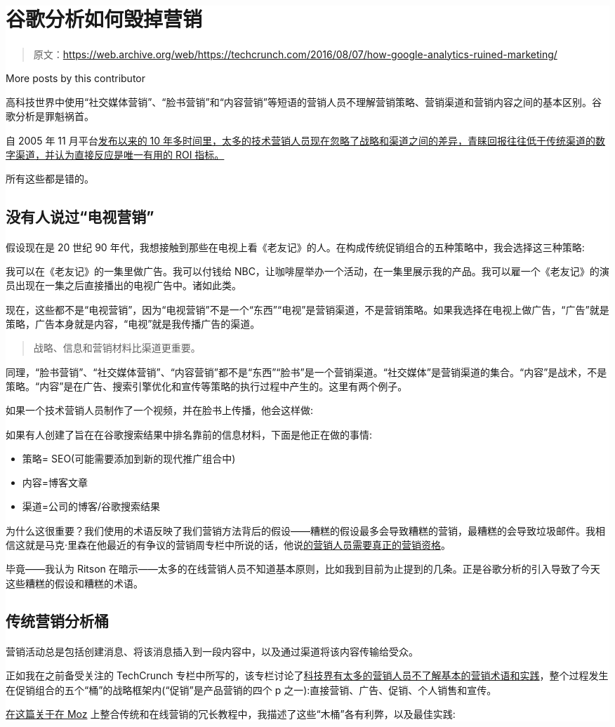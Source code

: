 # 谷歌分析如何毁掉营销

> 原文：<https://web.archive.org/web/https://techcrunch.com/2016/08/07/how-google-analytics-ruined-marketing/>

More posts by this contributor

高科技世界中使用“社交媒体营销”、“脸书营销”和“内容营销”等短语的营销人员不理解营销策略、营销渠道和营销内容之间的基本区别。谷歌分析是罪魁祸首。

自 2005 年 11 月平台[发布以来的 10 年多时间里，太多的技术营销人员现在忽略了战略和渠道之间的差异，青睐回报往往低于传统渠道的数字渠道，并认为直接反应是唯一有用的 ROI 指标。](https://web.archive.org/web/20230304021211/https://googleblog.blogspot.co.il/2005/11/circle-of-analytics.html)

所有这些都是错的。

## 没有人说过“电视营销”

假设现在是 20 世纪 90 年代，我想接触到那些在电视上看《老友记》的人。在构成传统促销组合的五种策略中，我会选择这三种策略:

我可以在《老友记》的一集里做广告。我可以付钱给 NBC，让咖啡屋举办一个活动，在一集里展示我的产品。我可以雇一个《老友记》的演员出现在一集之后直接播出的电视广告中。诸如此类。

现在，这些都不是“电视营销”，因为“电视营销”不是一个“东西”“电视”是营销渠道，不是营销策略。如果我选择在电视上做广告，“广告”就是策略，广告本身就是内容，“电视”就是我传播广告的渠道。

> 战略、信息和营销材料比渠道更重要。

同理，“脸书营销”、“社交媒体营销”、“内容营销”都不是“东西”“脸书”是一个营销渠道。“社交媒体”是营销渠道的集合。“内容”是战术，不是策略。“内容”是在广告、搜索引擎优化和宣传等策略的执行过程中产生的。这里有两个例子。

如果一个技术营销人员制作了一个视频，并在脸书上传播，他会这样做:

如果有人创建了旨在在谷歌搜索结果中排名靠前的信息材料，下面是他正在做的事情:

*   策略= SEO(可能需要添加到新的现代推广组合中)

*   内容=博客文章

*   渠道=公司的博客/谷歌搜索结果

为什么这很重要？我们使用的术语反映了我们营销方法背后的假设——糟糕的假设最多会导致糟糕的营销，最糟糕的会导致垃圾邮件。我相信这就是马克·里森在他最近的有争议的营销周专栏中所说的话，他说[的营销人员需要真正的营销资格](https://web.archive.org/web/20230304021211/http://www.marketingweek.com/2016/07/12/mark-ritson-maybe-its-just-me-but-shouldnt-an-expert-in-marketing-be-trained-in-marketing/)。

毕竟——我认为 Ritson 在暗示——太多的在线营销人员不知道基本原则，比如我到目前为止提到的几条。正是谷歌分析的引入导致了今天这些糟糕的假设和糟糕的术语。

## 传统营销分析桶

营销活动总是包括创建消息、将该消息插入到一段内容中，以及通过渠道将该内容传输给受众。

正如我在之前备受关注的 TechCrunch 专栏中所写的，该专栏讨论了[科技界有太多的营销人员不了解基本的营销术语和实践](https://web.archive.org/web/20230304021211/https://techcrunch.com/2016/04/12/everything-the-tech-world-says-about-marketing-is-wrong/)，整个过程发生在促销组合的五个“桶”的战略框架内(“促销”是产品营销的四个 p 之一):直接营销、广告、促销、个人销售和宣传。

[在这篇关于在 Moz](https://web.archive.org/web/20230304021211/https://moz.com/blog/integrate-traditional-digital-marketing) 上整合传统和在线营销的冗长教程中，我描述了这些“木桶”各有利弊，以及最佳实践:
